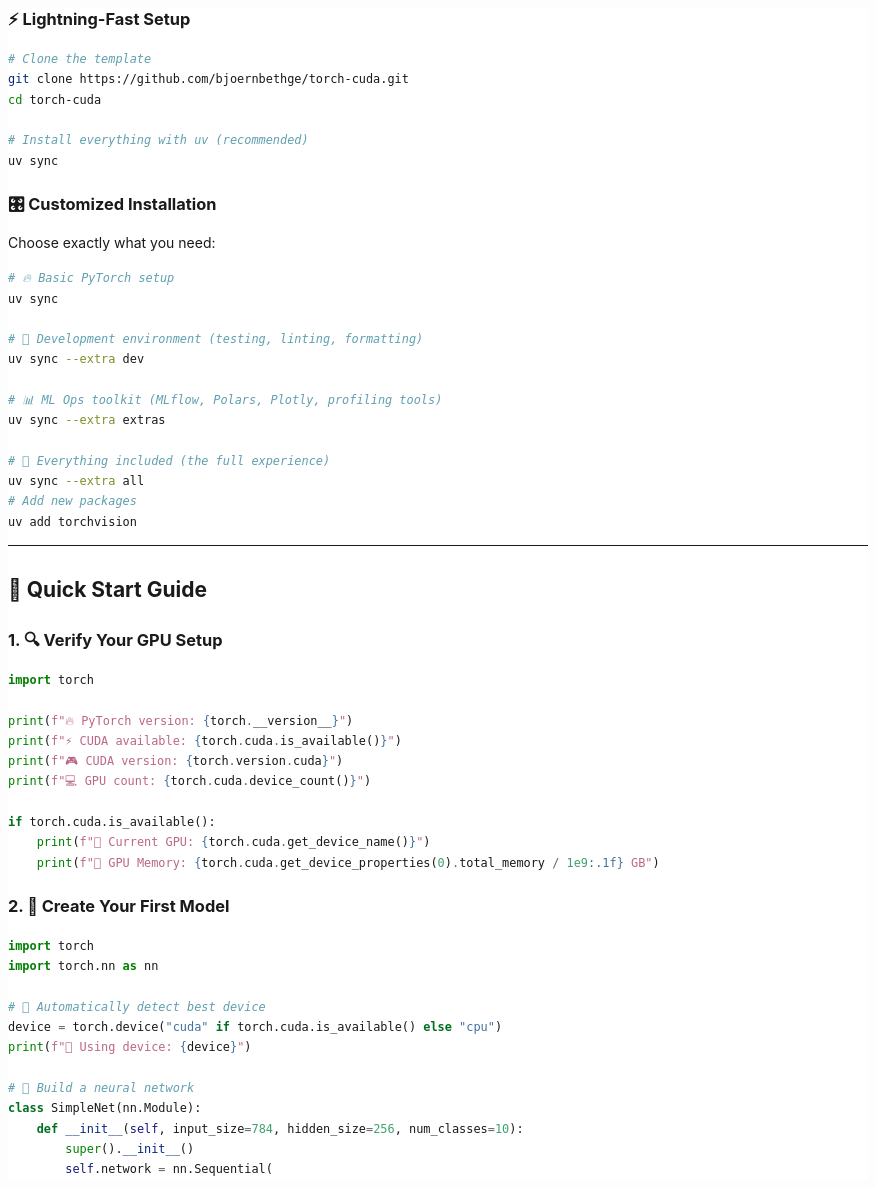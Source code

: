 ### ⚡ Lightning-Fast Setup

```bash
# Clone the template
git clone https://github.com/bjoernbethge/torch-cuda.git
cd torch-cuda

# Install everything with uv (recommended)
uv sync
```

### 🎛️ Customized Installation

Choose exactly what you need:

```bash
# 🔥 Basic PyTorch setup
uv sync

# 🧪 Development environment (testing, linting, formatting)
uv sync --extra dev

# 📊 ML Ops toolkit (MLflow, Polars, Plotly, profiling tools)
uv sync --extra extras

# 🌟 Everything included (the full experience)
uv sync --extra all
# Add new packages
uv add torchvision
```

---

## 🚀 Quick Start Guide

### 1. 🔍 Verify Your GPU Setup

```python
import torch

print(f"🔥 PyTorch version: {torch.__version__}")
print(f"⚡ CUDA available: {torch.cuda.is_available()}")
print(f"🎮 CUDA version: {torch.version.cuda}")
print(f"💻 GPU count: {torch.cuda.device_count()}")

if torch.cuda.is_available():
    print(f"🚀 Current GPU: {torch.cuda.get_device_name()}")
    print(f"💾 GPU Memory: {torch.cuda.get_device_properties(0).total_memory / 1e9:.1f} GB")
```

### 2. 🧠 Create Your First Model

```python
import torch
import torch.nn as nn

# 🎯 Automatically detect best device
device = torch.device("cuda" if torch.cuda.is_available() else "cpu")
print(f"🚀 Using device: {device}")

# 🧠 Build a neural network
class SimpleNet(nn.Module):
    def __init__(self, input_size=784, hidden_size=256, num_classes=10):
        super().__init__()
        self.network = nn.Sequential(
```